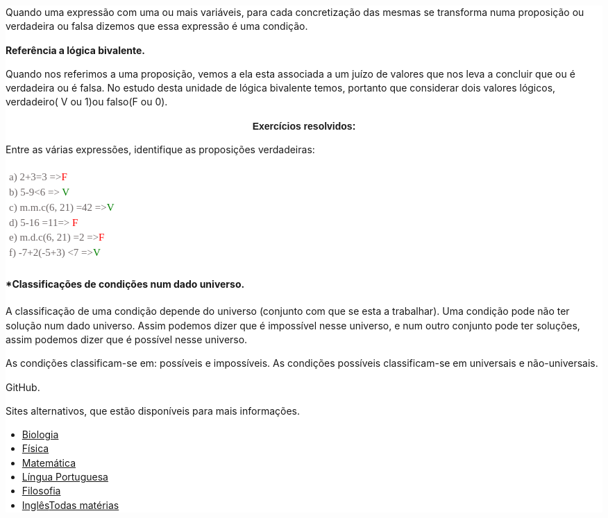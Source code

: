 Quando uma expressão com uma ou mais variáveis, para cada concretização das mesmas se transforma numa proposição ou verdadeira ou falsa dizemos que essa expressão é uma condição.
      </p>
      <p><strong>
Referência a lógica bivalente.
      </strong></p>
      <p>
Quando nos referimos a uma proposição, vemos a ela esta associada a um juízo de valores que nos leva a concluir que ou é verdadeira ou é falsa. No estudo desta unidade de lógica bivalente temos, portanto que considerar dois valores lógicos, verdadeiro<bold>( V ou 1)</bold>ou falso<bold>(F ou 0).</bold> </p>
    </div>
   <div>
    <p style="font-family: Sans-serif; text-align: center; font-weight: bold;">Exercícios resolvidos:</p>
    <p>
Entre as várias expressões, identifique as proposições verdadeiras:
     </p>
     </div>
     <div style="padding: 5px;font-family: Verdana; font-size: 15px; color: rgb(111, 104, 104)">
a) 2+3=3 =><span style="color:red">F</span>
<br>
b) 5-9<6 =><span style="color:green"> V</span>
<br>
c) m.m.c(6, 21) =42 =><span style="color:green">V</span>
<br>
d) 5-16 =11=> <span style="color: red">F</span>
<br>
e) m.d.c(6, 21) =2 =><span style="color: red">F</span>
<br>
f) -7+2(-5+3) <7 =><span style="color: green">V</span>
<br>
  </div>
  <div>
    <p>
    <h4><span style="font-weigth: bold">*</span>Classificações de condições num dado universo.</h4>
    </p>
    <p>
A classificação de uma condição depende do universo (conjunto com que se esta a trabalhar).
Uma condição pode não ter solução num dado universo. Assim podemos dizer que é impossível nesse universo, e num outro conjunto pode ter soluções, assim podemos dizer que é possível nesse universo.
     </p>
     <p>
As condições classificam-se em: possíveis e impossíveis.
As condições possíveis classificam-se em universais e não-universais.
    </p>
  </div>
  </nav>
  
  <div class="end"></div>
   <footer>
      <div class="footer-body">
         <div> GitHub. </div>
         <div>
            <p> Sites alternativos, que estão disponíveis para mais informações. </p>
            <ul>
              <li><a href="https://www.todamateria.com.br/biologia/"> Biologia </a></li>
     <li> <a href="https://www.todamateria.com.br/fisica/">Física </a></li>
      <li><a href="https://www.todamateria.com.br/matematica/">Matemática</a></li>
      <li> <a href="https://www.todamateria.com.br/lingua-portuguesa/">Língua Portuguesa </a></li>
       <li><a href="https://www.todamateria.com.br/filosofia/">Filosofia</a></li>
       <li><a href="https://www.todamateria.com.br/ingles/">Inglês</a></li+
      <li><a href="https://www.todamateria.com.br/materias/">Todas matérias</a></li>
            </ul>
